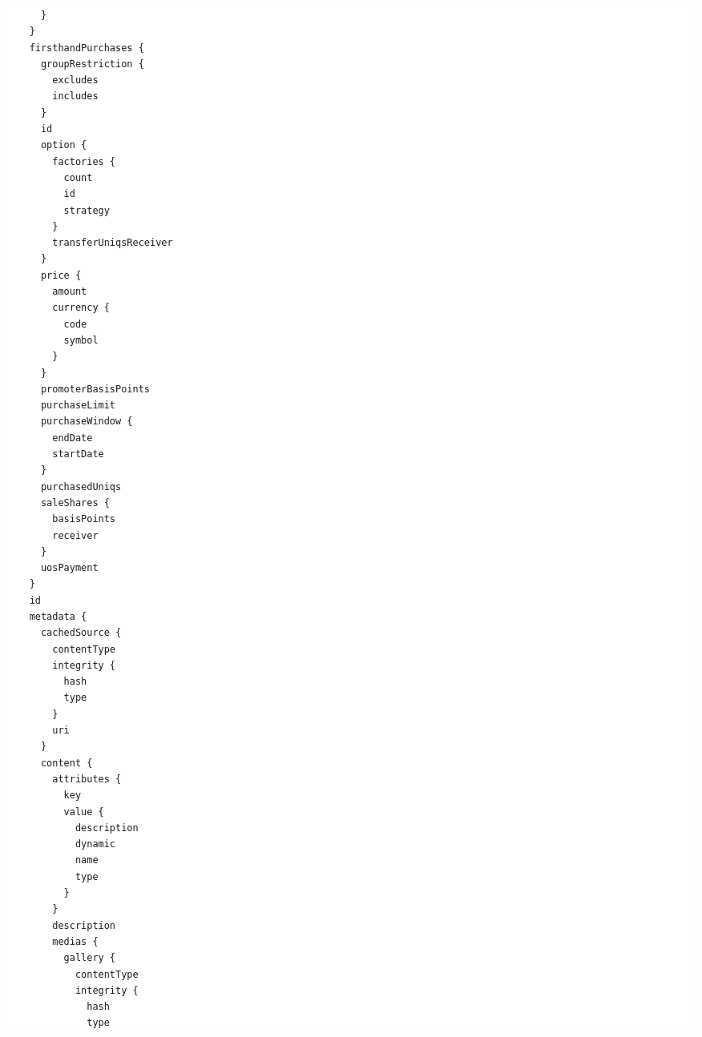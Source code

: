 ``` js
      }
    }
    firsthandPurchases {
      groupRestriction {
        excludes
        includes
      }
      id
      option {
        factories {
          count
          id
          strategy
        }
        transferUniqsReceiver
      }
      price {
        amount
        currency {
          code
          symbol
        }
      }
      promoterBasisPoints
      purchaseLimit
      purchaseWindow {
        endDate
        startDate
      }
      purchasedUniqs
      saleShares {
        basisPoints
        receiver
      }
      uosPayment
    }
    id
    metadata {
      cachedSource {
        contentType
        integrity {
          hash
          type
        }
        uri
      }
      content {
        attributes {
          key
          value {
            description
            dynamic
            name
            type
          }
        }
        description
        medias {
          gallery {
            contentType
            integrity {
              hash
              type
```